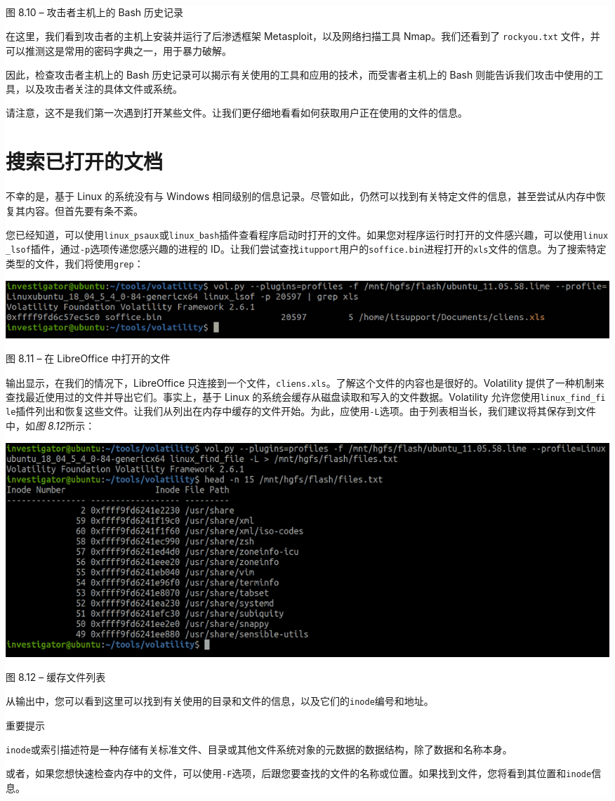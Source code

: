 
图 8.10 – 攻击者主机上的 Bash 历史记录

在这里，我们看到攻击者的主机上安装并运行了后渗透框架 Metasploit，以及网络扫描工具 Nmap。我们还看到了 `rockyou.txt` 文件，并可以推测这是常用的密码字典之一，用于暴力破解。

因此，检查攻击者主机上的 Bash 历史记录可以揭示有关使用的工具和应用的技术，而受害者主机上的 Bash 则能告诉我们攻击中使用的工具，以及攻击者关注的具体文件或系统。

请注意，这不是我们第一次遇到打开某些文件。让我们更仔细地看看如何获取用户正在使用的文件的信息。

# 搜索已打开的文档

不幸的是，基于 Linux 的系统没有与 Windows 相同级别的信息记录。尽管如此，仍然可以找到有关特定文件的信息，甚至尝试从内存中恢复其内容。但首先要有条不紊。

您已经知道，可以使用`linux_psaux`或`linux_bash`插件查看程序启动时打开的文件。如果您对程序运行时打开的文件感兴趣，可以使用`linux_lsof`插件，通过`-p`选项传递您感兴趣的进程的 ID。让我们尝试查找`itupport`用户的`soffice.bin`进程打开的`xls`文件的信息。为了搜索特定类型的文件，我们将使用`grep`：

![图 8.11 – 在 LibreOffice 中打开的文件](img/Figure_8.11_B17056.jpg)

图 8.11 – 在 LibreOffice 中打开的文件

输出显示，在我们的情况下，LibreOffice 只连接到一个文件，`cliens.xls`。了解这个文件的内容也是很好的。Volatility 提供了一种机制来查找最近使用过的文件并导出它们。事实上，基于 Linux 的系统会缓存从磁盘读取和写入的文件数据。Volatility 允许您使用`linux_find_file`插件列出和恢复这些文件。让我们从列出在内存中缓存的文件开始。为此，应使用`-L`选项。由于列表相当长，我们建议将其保存到文件中，如*图 8.12*所示：

![图 8.12 – 缓存文件列表](img/Figure_8.12_B17056.jpg)

图 8.12 – 缓存文件列表

从输出中，您可以看到这里可以找到有关使用的目录和文件的信息，以及它们的`inode`编号和地址。

重要提示

`inode`或索引描述符是一种存储有关标准文件、目录或其他文件系统对象的元数据的数据结构，除了数据和名称本身。

或者，如果您想快速检查内存中的文件，可以使用`-F`选项，后跟您要查找的文件的名称或位置。如果找到文件，您将看到其位置和`inode`信息。
